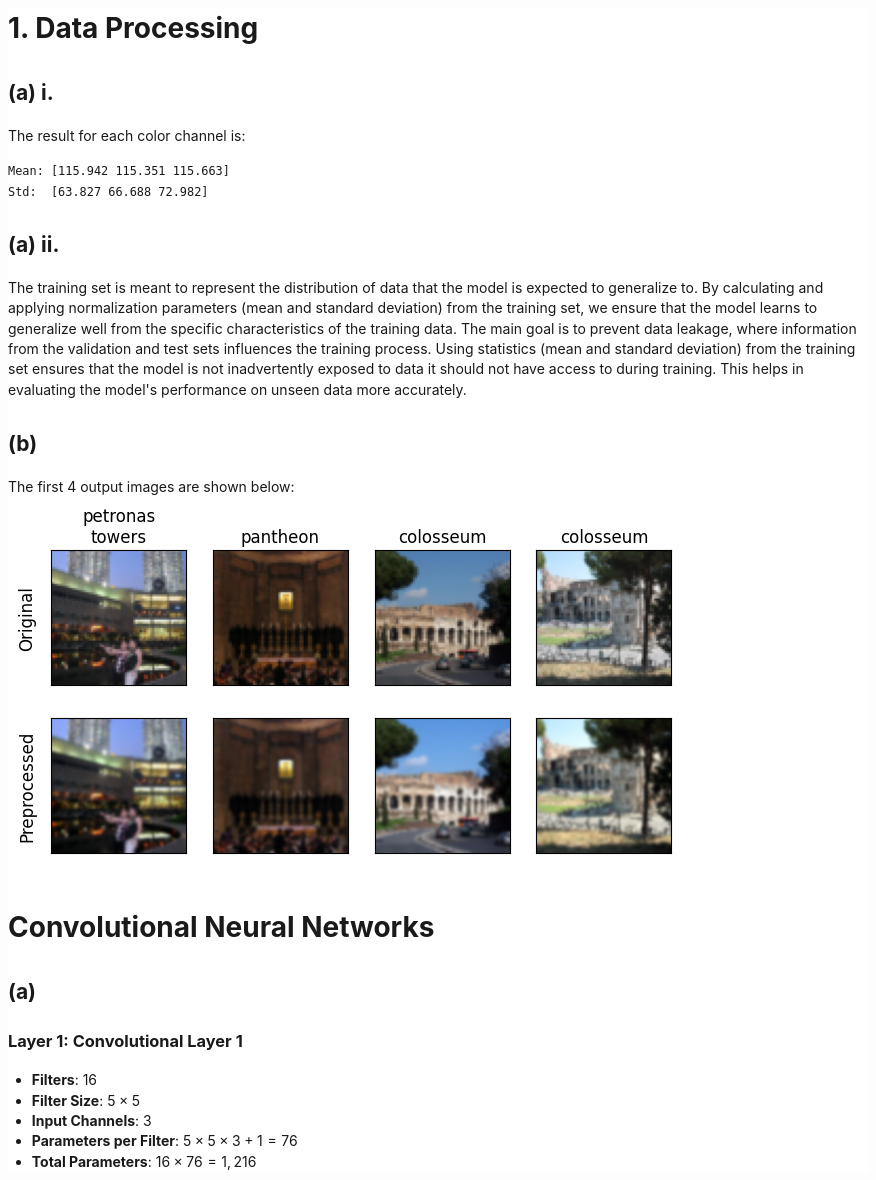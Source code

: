 # 1. Data Processing
## (a) i.
The result for each color channel is:
```
Mean: [115.942 115.351 115.663]
Std:  [63.827 66.688 72.982]
```

## (a) ii.
The training set is meant to represent the distribution of data that the model is expected to generalize to. By calculating and applying normalization parameters (mean and standard deviation) from the training set, we ensure that the model learns to generalize well from the specific characteristics of the training data. The main goal is to prevent data leakage, where information from the validation and test sets influences the training process. Using statistics (mean and standard deviation) from the training set ensures that the model is not inadvertently exposed to data it should not have access to during training. This helps in evaluating the model's performance on unseen data more accurately.

## (b)
The first 4 output images are shown below:
![Part1b](visualize_data.png)

# Convolutional Neural Networks
## (a)

### Layer 1: Convolutional Layer 1
- **Filters**: 16
- **Filter Size**: $5 \times 5$
- **Input Channels**: 3
- **Parameters per Filter**: $5 \times 5 \times 3 + 1 = 76$
- **Total Parameters**: $16 \times 76 = 1,216$
